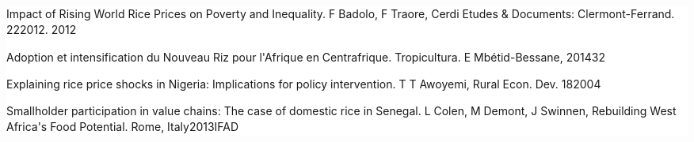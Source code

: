 Impact of Rising World Rice Prices on Poverty and Inequality. F Badolo, F Traore, Cerdi Etudes & Documents: Clermont-Ferrand. 222012. 2012

Adoption et intensification du Nouveau Riz pour l'Afrique en Centrafrique. Tropicultura. E Mbétid-Bessane, 201432

Explaining rice price shocks in Nigeria: Implications for policy intervention. T T Awoyemi, Rural Econ. Dev. 182004

Smallholder participation in value chains: The case of domestic rice in Senegal. L Colen, M Demont, J Swinnen, Rebuilding West Africa's Food Potential. Rome, Italy2013IFAD